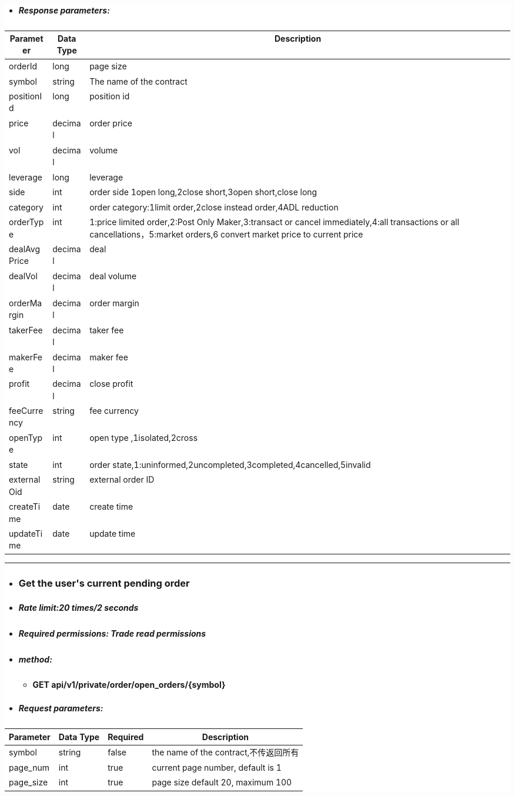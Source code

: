    - ##### Response parameters:
	
| Parameter  | Data Type   | Description  |
| ------------ | ------------ | ------------ |
| orderId  | long  | page size |
| symbol  | string  | The name of the contract |
| positionId  | long  | position id |
| price  | decimal  | order price |
| vol  | decimal  | volume |
| leverage  | long  | leverage |
| side  | int  | order side 1open long,2close short,3open short,close long |
| category  | int  | order category:1limit order,2close instead order,4ADL reduction |
| orderType  | int  | 1:price limited order,2:Post Only Maker,3:transact  or cancel immediately,4:all transactions or all cancellations，5:market orders,6 convert market price to current price |
| dealAvgPrice  | decimal  | deal |
| dealVol  | decimal   | deal volume |
| orderMargin  | decimal   | order margin  |
| takerFee  | decimal   | taker fee |
| makerFee  | decimal   | maker fee |
| profit  | decimal   | close profit |
| feeCurrency  | string   | fee currency |
| openType  | int   | open type ,1isolated,2cross |
| state  | int   | order state,1:uninformed,2uncompleted,3completed,4cancelled,5invalid |
| externalOid  | string   | external order ID |
| createTime  | date   | create time |
| updateTime  | date   | update time 

***

+ ### Get the user's current pending order
+ ##### Rate limit:20 times/2 seconds 
+ ##### Required permissions: Trade read permissions
+ ##### method: 
     + **GET api/v1/private/order/open_orders/{symbol}**
- ##### Request parameters:
	
| Parameter  | Data Type   | Required  |  Description |
| ------------ | ------------ | ------------ | ------------ |
| symbol  | string  | false  | the name of the contract,不传返回所有|
| page_num  | int  | true  | current page number, default is 1 |
| page_size  | int  | true  |  page size default 20, maximum 100 |
